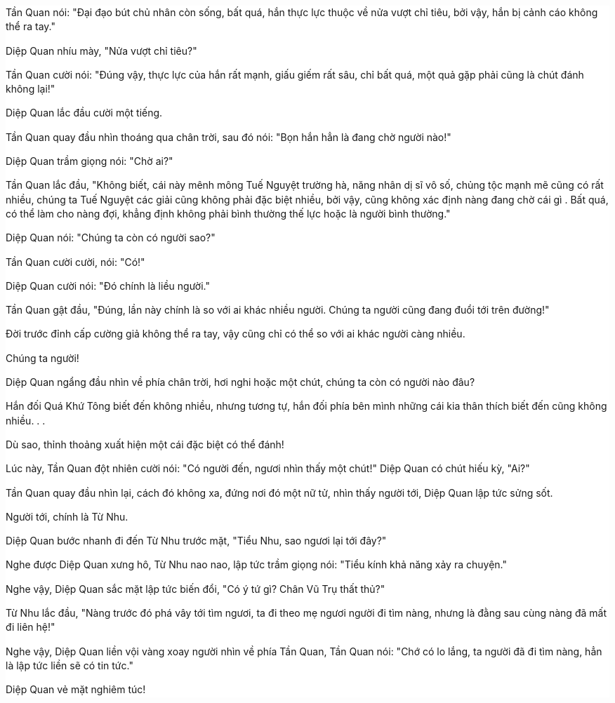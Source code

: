 Tần Quan nói: "Đại đạo bút chủ nhân còn sống, bất quá, hắn thực lực thuộc về nửa vượt chỉ tiêu, bởi vậy, hắn bị cảnh cáo không thể ra tay."

Diệp Quan nhíu mày, "Nửa vượt chỉ tiêu?"

Tần Quan cười nói: "Đúng vậy, thực lực của hắn rất mạnh, giấu giếm rất sâu, chỉ bất quá, một quả gặp phải cũng là chút đánh không lại!"

Diệp Quan lắc đầu cười một tiếng.

Tần Quan quay đầu nhìn thoáng qua chân trời, sau đó nói: "Bọn hắn hẳn là đang chờ người nào!"

Diệp Quan trầm giọng nói: "Chờ ai?"

Tần Quan lắc đầu, "Không biết, cái này mênh mông Tuế Nguyệt trường hà, năng nhân dị sĩ vô số, chủng tộc mạnh mẽ cũng có rất nhiều, chúng ta Tuế Nguyệt các giải cũng không phải đặc biệt nhiều, bởi vậy, cũng không xác định nàng đang chờ cái gì . Bất quá, có thể làm cho nàng đợi, khẳng định không phải bình thường thế lực hoặc là người bình thường."

Diệp Quan nói: "Chúng ta còn có người sao?"

Tần Quan cười cười, nói: "Có!"

Diệp Quan cười nói: "Đó chính là liều người."

Tần Quan gật đầu, "Đúng, lần này chính là so với ai khác nhiều người. Chúng ta người cũng đang đuổi tới trên đường!"

Đời trước đỉnh cấp cường giả không thể ra tay, vậy cũng chỉ có thể so với ai khác người càng nhiều.

Chúng ta người!

Diệp Quan ngẩng đầu nhìn về phía chân trời, hơi nghi hoặc một chút, chúng ta còn có người nào đâu?

Hắn đối Quá Khứ Tông biết đến không nhiều, nhưng tương tự, hắn đối phía bên mình những cái kia thân thích biết đến cũng không nhiều. . .

Dù sao, thỉnh thoảng xuất hiện một cái đặc biệt có thể đánh!

Lúc này, Tần Quan đột nhiên cười nói: "Có người đến, ngươi nhìn thấy một chút!" Diệp Quan có chút hiếu kỳ, "Ai?"

Tần Quan quay đầu nhìn lại, cách đó không xa, đứng nơi đó một nữ tử, nhìn thấy người tới, Diệp Quan lập tức sửng sốt.

Người tới, chính là Từ Nhu.

Diệp Quan bước nhanh đi đến Từ Nhu trước mặt, "Tiểu Nhu, sao ngươi lại tới đây?"

Nghe được Diệp Quan xưng hô, Từ Nhu nao nao, lập tức trầm giọng nói: "Tiểu kính khả năng xảy ra chuyện."

Nghe vậy, Diệp Quan sắc mặt lập tức biến đổi, "Có ý tứ gì? Chân Vũ Trụ thất thủ?"

Từ Nhu lắc đầu, "Nàng trước đó phá vây tới tìm ngươi, ta đi theo mẹ ngươi người đi tìm nàng, nhưng là đằng sau cùng nàng đã mất đi liên hệ!"

Nghe vậy, Diệp Quan liền vội vàng xoay người nhìn về phía Tần Quan, Tần Quan nói: "Chớ có lo lắng, ta người đã đi tìm nàng, hẳn là lập tức liền sẽ có tin tức."

Diệp Quan vẻ mặt nghiêm túc!
